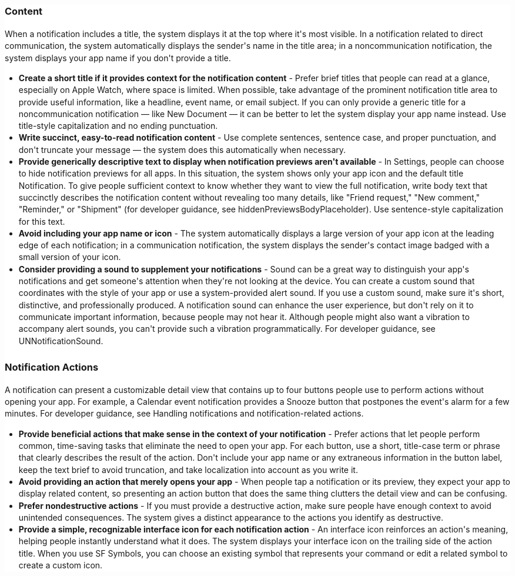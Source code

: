 ### Content

When a notification includes a title, the system displays it at the top where it's most visible. In a notification related to direct communication, the system automatically displays the sender's name in the title area; in a noncommunication notification, the system displays your app name if you don't provide a title.

- **Create a short title if it provides context for the notification content** - Prefer brief titles that people can read at a glance, especially on Apple Watch, where space is limited. When possible, take advantage of the prominent notification title area to provide useful information, like a headline, event name, or email subject. If you can only provide a generic title for a noncommunication notification — like New Document — it can be better to let the system display your app name instead. Use title-style capitalization and no ending punctuation.
- **Write succinct, easy-to-read notification content** - Use complete sentences, sentence case, and proper punctuation, and don't truncate your message — the system does this automatically when necessary.
- **Provide generically descriptive text to display when notification previews aren't available** - In Settings, people can choose to hide notification previews for all apps. In this situation, the system shows only your app icon and the default title Notification. To give people sufficient context to know whether they want to view the full notification, write body text that succinctly describes the notification content without revealing too many details, like "Friend request," "New comment," "Reminder," or "Shipment" (for developer guidance, see hiddenPreviewsBodyPlaceholder). Use sentence-style capitalization for this text.
- **Avoid including your app name or icon** - The system automatically displays a large version of your app icon at the leading edge of each notification; in a communication notification, the system displays the sender's contact image badged with a small version of your icon.
- **Consider providing a sound to supplement your notifications** - Sound can be a great way to distinguish your app's notifications and get someone's attention when they're not looking at the device. You can create a custom sound that coordinates with the style of your app or use a system-provided alert sound. If you use a custom sound, make sure it's short, distinctive, and professionally produced. A notification sound can enhance the user experience, but don't rely on it to communicate important information, because people may not hear it. Although people might also want a vibration to accompany alert sounds, you can't provide such a vibration programmatically. For developer guidance, see UNNotificationSound.

### Notification Actions

A notification can present a customizable detail view that contains up to four buttons people use to perform actions without opening your app. For example, a Calendar event notification provides a Snooze button that postpones the event's alarm for a few minutes. For developer guidance, see Handling notifications and notification-related actions.

- **Provide beneficial actions that make sense in the context of your notification** - Prefer actions that let people perform common, time-saving tasks that eliminate the need to open your app. For each button, use a short, title-case term or phrase that clearly describes the result of the action. Don't include your app name or any extraneous information in the button label, keep the text brief to avoid truncation, and take localization into account as you write it.
- **Avoid providing an action that merely opens your app** - When people tap a notification or its preview, they expect your app to display related content, so presenting an action button that does the same thing clutters the detail view and can be confusing.
- **Prefer nondestructive actions** - If you must provide a destructive action, make sure people have enough context to avoid unintended consequences. The system gives a distinct appearance to the actions you identify as destructive.
- **Provide a simple, recognizable interface icon for each notification action** - An interface icon reinforces an action's meaning, helping people instantly understand what it does. The system displays your interface icon on the trailing side of the action title. When you use SF Symbols, you can choose an existing symbol that represents your command or edit a related symbol to create a custom icon.
